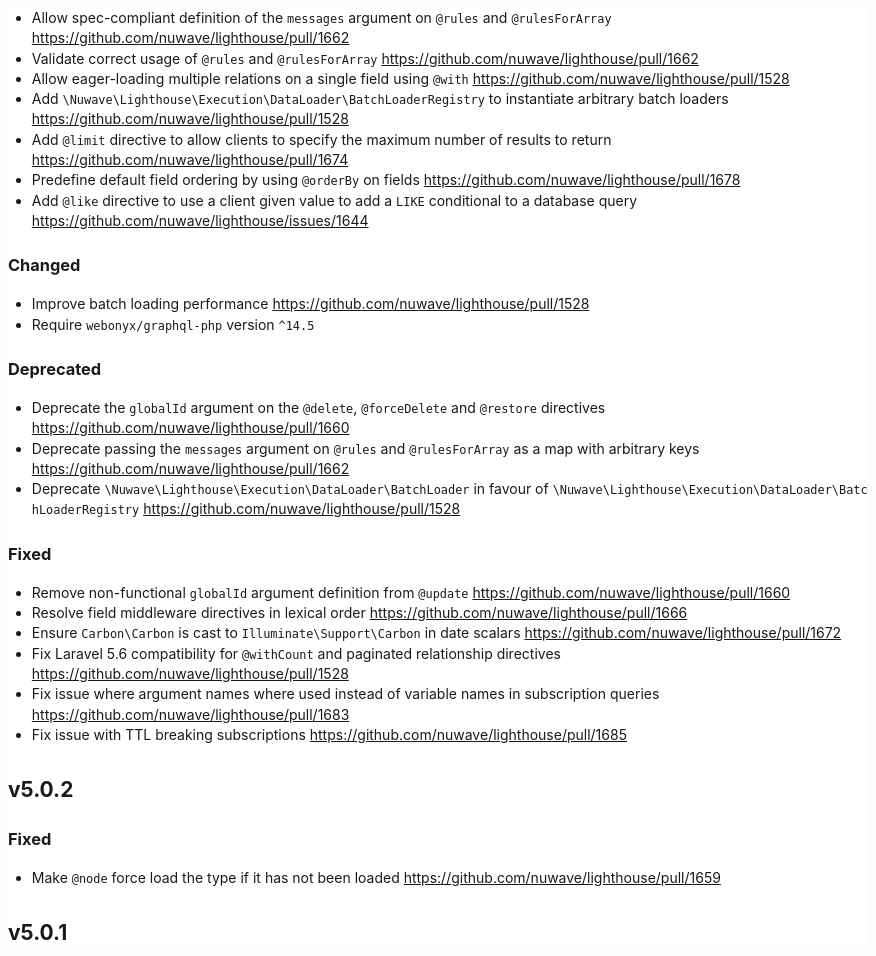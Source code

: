 - Allow spec-compliant definition of the `messages` argument on `@rules` and `@rulesForArray` https://github.com/nuwave/lighthouse/pull/1662
- Validate correct usage of `@rules` and `@rulesForArray` https://github.com/nuwave/lighthouse/pull/1662
- Allow eager-loading multiple relations on a single field using `@with` https://github.com/nuwave/lighthouse/pull/1528
- Add `\Nuwave\Lighthouse\Execution\DataLoader\BatchLoaderRegistry` to instantiate arbitrary batch loaders https://github.com/nuwave/lighthouse/pull/1528
- Add `@limit` directive to allow clients to specify the maximum number of results to return https://github.com/nuwave/lighthouse/pull/1674
- Predefine default field ordering by using `@orderBy` on fields https://github.com/nuwave/lighthouse/pull/1678
- Add `@like` directive to use a client given value to add a `LIKE` conditional to a database query https://github.com/nuwave/lighthouse/issues/1644

### Changed

- Improve batch loading performance https://github.com/nuwave/lighthouse/pull/1528
- Require `webonyx/graphql-php` version `^14.5`

### Deprecated

- Deprecate the `globalId` argument on the `@delete`, `@forceDelete` and `@restore` directives https://github.com/nuwave/lighthouse/pull/1660
- Deprecate passing the `messages` argument on `@rules` and `@rulesForArray` as a map with arbitrary keys https://github.com/nuwave/lighthouse/pull/1662
- Deprecate `\Nuwave\Lighthouse\Execution\DataLoader\BatchLoader` in favour of `\Nuwave\Lighthouse\Execution\DataLoader\BatchLoaderRegistry` https://github.com/nuwave/lighthouse/pull/1528

### Fixed

- Remove non-functional `globalId` argument definition from `@update` https://github.com/nuwave/lighthouse/pull/1660
- Resolve field middleware directives in lexical order https://github.com/nuwave/lighthouse/pull/1666
- Ensure `Carbon\Carbon` is cast to `Illuminate\Support\Carbon` in date scalars https://github.com/nuwave/lighthouse/pull/1672
- Fix Laravel 5.6 compatibility for `@withCount` and paginated relationship directives https://github.com/nuwave/lighthouse/pull/1528
- Fix issue where argument names where used instead of variable names in subscription queries https://github.com/nuwave/lighthouse/pull/1683
- Fix issue with TTL breaking subscriptions https://github.com/nuwave/lighthouse/pull/1685

## v5.0.2

### Fixed

- Make `@node` force load the type if it has not been loaded https://github.com/nuwave/lighthouse/pull/1659

## v5.0.1
